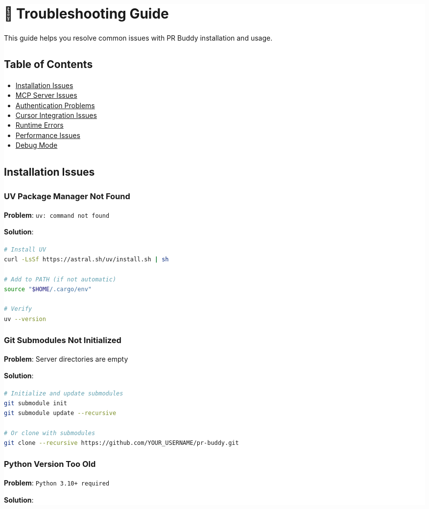 # 🔧 Troubleshooting Guide

This guide helps you resolve common issues with PR Buddy installation and usage.

## Table of Contents

- [Installation Issues](#installation-issues)
- [MCP Server Issues](#mcp-server-issues)
- [Authentication Problems](#authentication-problems)
- [Cursor Integration Issues](#cursor-integration-issues)
- [Runtime Errors](#runtime-errors)
- [Performance Issues](#performance-issues)
- [Debug Mode](#debug-mode)

## Installation Issues

### UV Package Manager Not Found

**Problem**: `uv: command not found`

**Solution**:

```bash
# Install UV
curl -LsSf https://astral.sh/uv/install.sh | sh

# Add to PATH (if not automatic)
source "$HOME/.cargo/env"

# Verify
uv --version
```

### Git Submodules Not Initialized

**Problem**: Server directories are empty

**Solution**:

```bash
# Initialize and update submodules
git submodule init
git submodule update --recursive

# Or clone with submodules
git clone --recursive https://github.com/YOUR_USERNAME/pr-buddy.git
```

### Python Version Too Old

**Problem**: `Python 3.10+ required`

**Solution**:
